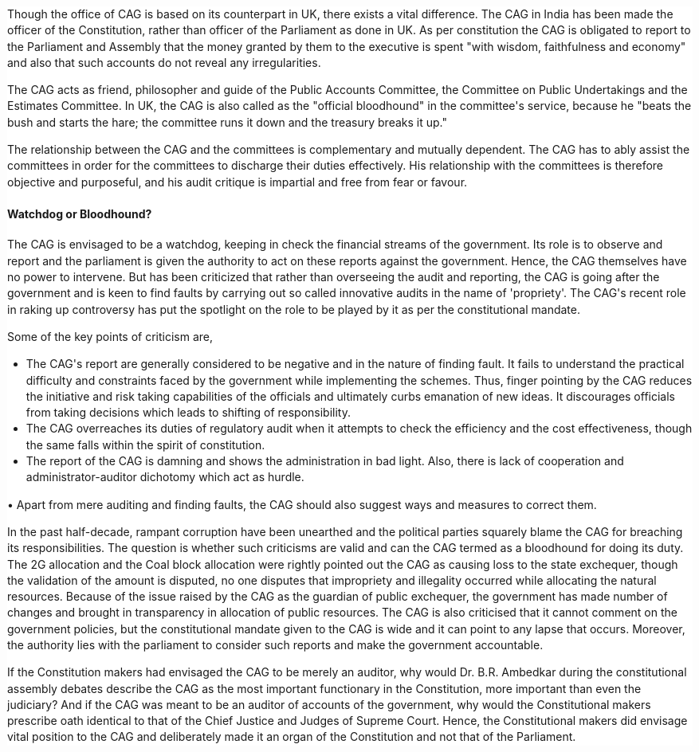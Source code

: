 Though the office of CAG is based on its counterpart in UK, there exists a vital difference. The CAG in India has been made the officer of the Constitution, rather than officer of the Parliament as done in UK. As per constitution the CAG is obligated to report to the Parliament and Assembly that the money granted by them to the executive is spent "with wisdom, faithfulness and economy" and also that such accounts do not reveal any irregularities.

The CAG acts as friend, philosopher and guide of the Public Accounts Committee, the Committee on Public Undertakings and the Estimates Committee. In UK, the CAG is also called as the "official bloodhound" in the committee's service, because he "beats the bush and starts the hare; the committee runs it down and the treasury breaks it up."

The relationship between the CAG and the committees is complementary and mutually dependent. The CAG has to ably assist the committees in order for the committees to discharge their duties effectively. His relationship with the committees is therefore objective and purposeful, and his audit critique is impartial and free from fear or favour.

#### Watchdog or Bloodhound?

The CAG is envisaged to be a watchdog, keeping in check the financial streams of the government. Its role is to observe and report and the parliament is given the authority to act on these reports against the government. Hence, the CAG themselves have no power to intervene. But has been criticized that rather than overseeing the audit and reporting, the CAG is going after the government and is keen to find faults by carrying out so called innovative audits in the name of 'propriety'. The CAG's recent role in raking up controversy has put the spotlight on the role to be played by it as per the constitutional mandate.

Some of the key points of criticism are,

- The CAG's report are generally considered to be negative and in the nature of finding fault. It fails to understand the practical difficulty and constraints faced by the government while implementing the schemes. Thus, finger pointing by the CAG reduces the initiative and risk taking capabilities of the officials and ultimately curbs emanation of new ideas. It discourages officials from taking decisions which leads to shifting of responsibility.
- The CAG overreaches its duties of regulatory audit when it attempts to check the efficiency and the cost effectiveness, though the same falls within the spirit of constitution.
- The report of the CAG is damning and shows the administration in bad light. Also, there is lack of cooperation and administrator-auditor dichotomy which act as hurdle.

• Apart from mere auditing and finding faults, the CAG should also suggest ways and measures to correct them.

In the past half-decade, rampant corruption have been unearthed and the political parties squarely blame the CAG for breaching its responsibilities. The question is whether such criticisms are valid and can the CAG termed as a bloodhound for doing its duty. The 2G allocation and the Coal block allocation were rightly pointed out the CAG as causing loss to the state exchequer, though the validation of the amount is disputed, no one disputes that impropriety and illegality occurred while allocating the natural resources. Because of the issue raised by the CAG as the guardian of public exchequer, the government has made number of changes and brought in transparency in allocation of public resources. The CAG is also criticised that it cannot comment on the government policies, but the constitutional mandate given to the CAG is wide and it can point to any lapse that occurs. Moreover, the authority lies with the parliament to consider such reports and make the government accountable.

If the Constitution makers had envisaged the CAG to be merely an auditor, why would Dr. B.R. Ambedkar during the constitutional assembly debates describe the CAG as the most important functionary in the Constitution, more important than even the judiciary? And if the CAG was meant to be an auditor of accounts of the government, why would the Constitutional makers prescribe oath identical to that of the Chief Justice and Judges of Supreme Court. Hence, the Constitutional makers did envisage vital position to the CAG and deliberately made it an organ of the Constitution and not that of the Parliament.
